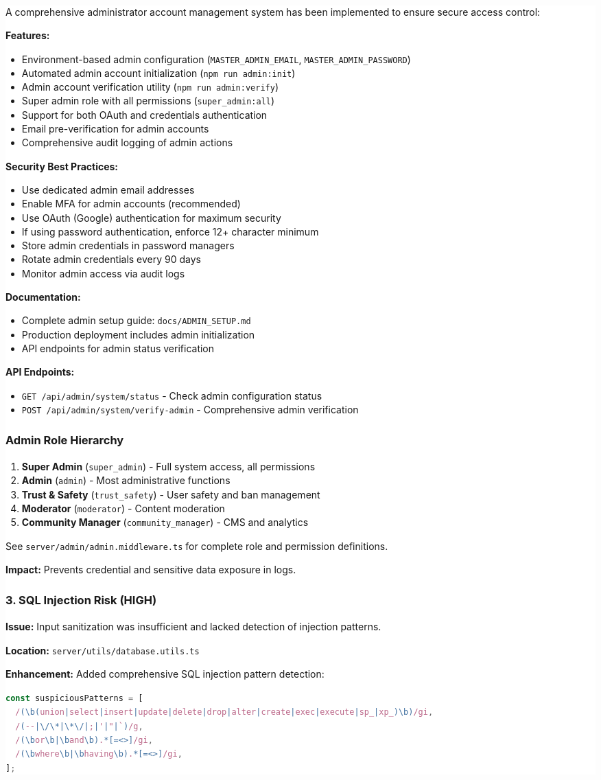A comprehensive administrator account management system has been implemented to ensure secure access control:

**Features:**

- Environment-based admin configuration (`MASTER_ADMIN_EMAIL`, `MASTER_ADMIN_PASSWORD`)
- Automated admin account initialization (`npm run admin:init`)
- Admin account verification utility (`npm run admin:verify`)
- Super admin role with all permissions (`super_admin:all`)
- Support for both OAuth and credentials authentication
- Email pre-verification for admin accounts
- Comprehensive audit logging of admin actions

**Security Best Practices:**

- Use dedicated admin email addresses
- Enable MFA for admin accounts (recommended)
- Use OAuth (Google) authentication for maximum security
- If using password authentication, enforce 12+ character minimum
- Store admin credentials in password managers
- Rotate admin credentials every 90 days
- Monitor admin access via audit logs

**Documentation:**

- Complete admin setup guide: `docs/ADMIN_SETUP.md`
- Production deployment includes admin initialization
- API endpoints for admin status verification

**API Endpoints:**

- `GET /api/admin/system/status` - Check admin configuration status
- `POST /api/admin/system/verify-admin` - Comprehensive admin verification

### Admin Role Hierarchy

1. **Super Admin** (`super_admin`) - Full system access, all permissions
2. **Admin** (`admin`) - Most administrative functions
3. **Trust & Safety** (`trust_safety`) - User safety and ban management
4. **Moderator** (`moderator`) - Content moderation
5. **Community Manager** (`community_manager`) - CMS and analytics

See `server/admin/admin.middleware.ts` for complete role and permission definitions.

**Impact:** Prevents credential and sensitive data exposure in logs.

### 3. SQL Injection Risk (HIGH)

**Issue:** Input sanitization was insufficient and lacked detection of injection patterns.

**Location:** `server/utils/database.utils.ts`

**Enhancement:** Added comprehensive SQL injection pattern detection:

```typescript
const suspiciousPatterns = [
  /(\b(union|select|insert|update|delete|drop|alter|create|exec|execute|sp_|xp_)\b)/gi,
  /(--|\/\*|\*\/|;|'|"|`)/g,
  /(\bor\b|\band\b).*[=<>]/gi,
  /(\bwhere\b|\bhaving\b).*[=<>]/gi,
];
```
